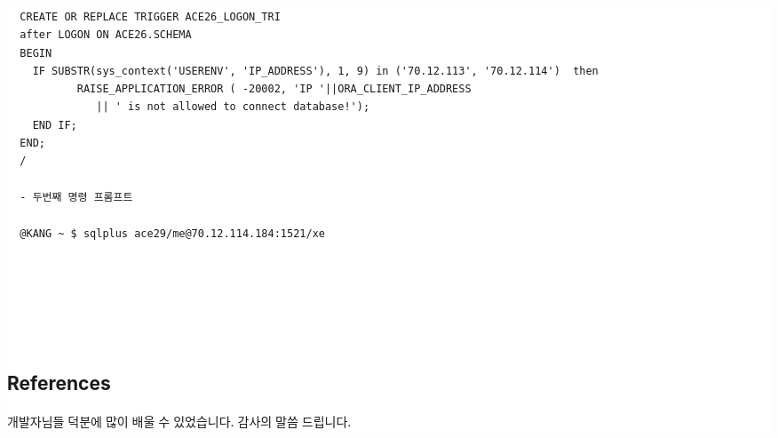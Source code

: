       CREATE OR REPLACE TRIGGER ACE26_LOGON_TRI
      after LOGON ON ACE26.SCHEMA
      BEGIN
        IF SUBSTR(sys_context('USERENV', 'IP_ADDRESS'), 1, 9) in ('70.12.113', '70.12.114')  then
               RAISE_APPLICATION_ERROR ( -20002, 'IP '||ORA_CLIENT_IP_ADDRESS
                  || ' is not allowed to connect database!');
        END IF;
      END;
      /

      - 두번째 명령 프롬프트

      @KANG ~ $ sqlplus ace29/me@70.12.114.184:1521/xe

<br>
<br>
<br>
<br>
<br>

## References
개발자님들 덕분에 많이 배울 수 있었습니다. 감사의 말씀 드립니다.<br/>